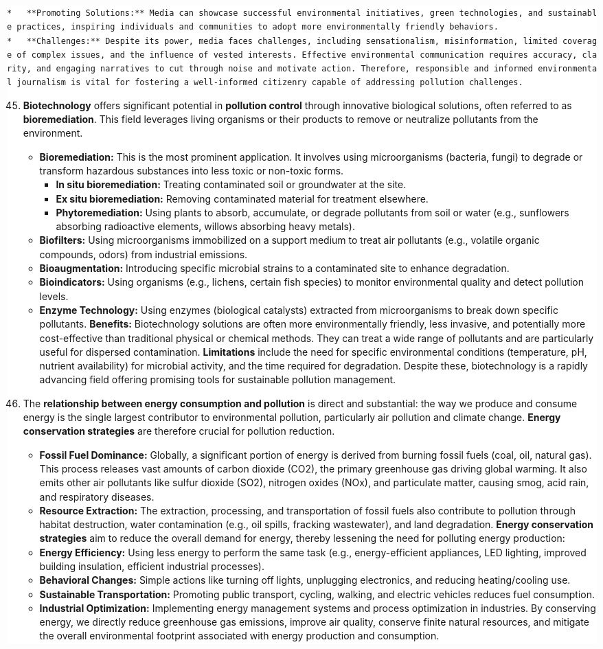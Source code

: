     *   **Promoting Solutions:** Media can showcase successful environmental initiatives, green technologies, and sustainable practices, inspiring individuals and communities to adopt more environmentally friendly behaviors.
    *   **Challenges:** Despite its power, media faces challenges, including sensationalism, misinformation, limited coverage of complex issues, and the influence of vested interests. Effective environmental communication requires accuracy, clarity, and engaging narratives to cut through noise and motivate action. Therefore, responsible and informed environmental journalism is vital for fostering a well-informed citizenry capable of addressing pollution challenges.

45. **Biotechnology** offers significant potential in **pollution control** through innovative biological solutions, often referred to as **bioremediation**. This field leverages living organisms or their products to remove or neutralize pollutants from the environment.
    *   **Bioremediation:** This is the most prominent application. It involves using microorganisms (bacteria, fungi) to degrade or transform hazardous substances into less toxic or non-toxic forms.
        *   **In situ bioremediation:** Treating contaminated soil or groundwater at the site.
        *   **Ex situ bioremediation:** Removing contaminated material for treatment elsewhere.
        *   **Phytoremediation:** Using plants to absorb, accumulate, or degrade pollutants from soil or water (e.g., sunflowers absorbing radioactive elements, willows absorbing heavy metals).
    *   **Biofilters:** Using microorganisms immobilized on a support medium to treat air pollutants (e.g., volatile organic compounds, odors) from industrial emissions.
    *   **Bioaugmentation:** Introducing specific microbial strains to a contaminated site to enhance degradation.
    *   **Bioindicators:** Using organisms (e.g., lichens, certain fish species) to monitor environmental quality and detect pollution levels.
    *   **Enzyme Technology:** Using enzymes (biological catalysts) extracted from microorganisms to break down specific pollutants.
    **Benefits:** Biotechnology solutions are often more environmentally friendly, less invasive, and potentially more cost-effective than traditional physical or chemical methods. They can treat a wide range of pollutants and are particularly useful for dispersed contamination. **Limitations** include the need for specific environmental conditions (temperature, pH, nutrient availability) for microbial activity, and the time required for degradation. Despite these, biotechnology is a rapidly advancing field offering promising tools for sustainable pollution management.

46. The **relationship between energy consumption and pollution** is direct and substantial: the way we produce and consume energy is the single largest contributor to environmental pollution, particularly air pollution and climate change. **Energy conservation strategies** are therefore crucial for pollution reduction.
    *   **Fossil Fuel Dominance:** Globally, a significant portion of energy is derived from burning fossil fuels (coal, oil, natural gas). This process releases vast amounts of carbon dioxide (CO2), the primary greenhouse gas driving global warming. It also emits other air pollutants like sulfur dioxide (SO2), nitrogen oxides (NOx), and particulate matter, causing smog, acid rain, and respiratory diseases.
    *   **Resource Extraction:** The extraction, processing, and transportation of fossil fuels also contribute to pollution through habitat destruction, water contamination (e.g., oil spills, fracking wastewater), and land degradation.
    **Energy conservation strategies** aim to reduce the overall demand for energy, thereby lessening the need for polluting energy production:
    *   **Energy Efficiency:** Using less energy to perform the same task (e.g., energy-efficient appliances, LED lighting, improved building insulation, efficient industrial processes).
    *   **Behavioral Changes:** Simple actions like turning off lights, unplugging electronics, and reducing heating/cooling use.
    *   **Sustainable Transportation:** Promoting public transport, cycling, walking, and electric vehicles reduces fuel consumption.
    *   **Industrial Optimization:** Implementing energy management systems and process optimization in industries.
    By conserving energy, we directly reduce greenhouse gas emissions, improve air quality, conserve finite natural resources, and mitigate the overall environmental footprint associated with energy production and consumption.
